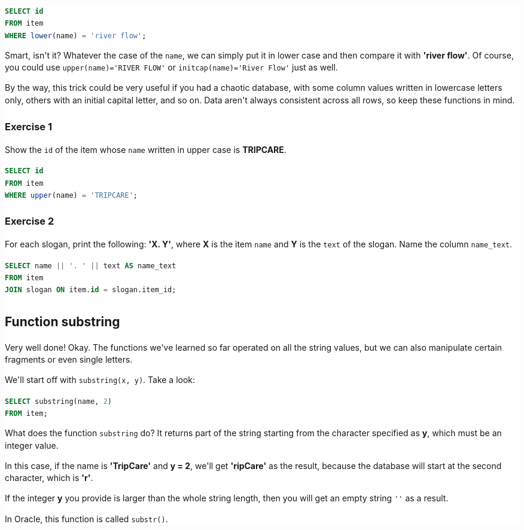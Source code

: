 ```sql
SELECT id
FROM item
WHERE lower(name) = 'river flow';
```

Smart, isn't it? Whatever the case of the `name`, we can simply put it in lower case and then compare it with **'river flow'**. Of course, you could use `upper(name)='RIVER FLOW'` or `initcap(name)='River Flow'` just as well.

By the way, this trick could be very useful if you had a chaotic database, with some column values written in lowercase letters only, others with an initial capital letter, and so on. Data aren't always consistent across all rows, so keep these functions in mind.

### Exercise 1

Show the `id` of the item whose `name` written in upper case is **TRIPCARE**.

```sql
SELECT id
FROM item
WHERE upper(name) = 'TRIPCARE';
```

### Exercise 2

For each slogan, print the following: **'X. Y'**, where **X** is the item `name` and **Y** is the `text` of the slogan. Name the column `name_text`.

```sql
SELECT name || '. ' || text AS name_text
FROM item
JOIN slogan ON item.id = slogan.item_id;
```

## Function substring

Very well done! Okay. The functions we've learned so far operated on all the string values, but we can also manipulate certain fragments or even single letters.

We'll start off with `substring(x, y)`. Take a look:

```sql
SELECT substring(name, 2)
FROM item;
```

What does the function `substring` do? It returns part of the string starting from the character specified as **y**, which must be an integer value.

In this case, if the name is **'TripCare'** and **y = 2**, we'll get **'ripCare'** as the result, because the database will start at the second character, which is **'r'**.

If the integer **y** you provide is larger than the whole string length, then you will get an empty string `''` as a result.

In Oracle, this function is called `substr()`.
